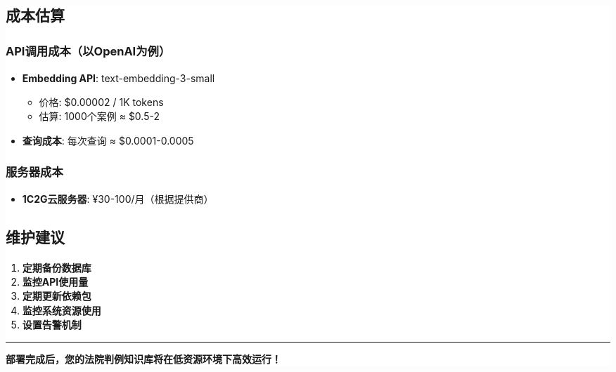 ## 成本估算

### API调用成本（以OpenAI为例）

- **Embedding API**: text-embedding-3-small
  - 价格: $0.00002 / 1K tokens
  - 估算: 1000个案例 ≈ $0.5-2
  
- **查询成本**: 每次查询 ≈ $0.0001-0.0005

### 服务器成本
- **1C2G云服务器**: ¥30-100/月（根据提供商）

## 维护建议

1. **定期备份数据库**
2. **监控API使用量**
3. **定期更新依赖包**
4. **监控系统资源使用**
5. **设置告警机制**

---

**部署完成后，您的法院判例知识库将在低资源环境下高效运行！** 